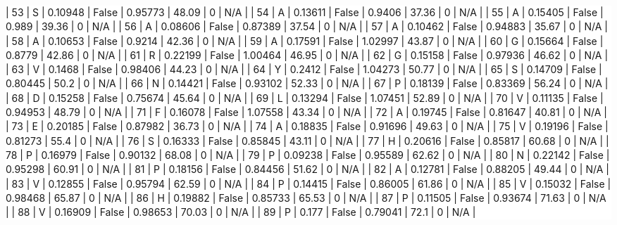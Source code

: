 |    53 | S    |         0.10948 | False     |                          0.95773 |                 48.09 |         0     | N/A            |
|    54 | A    |         0.13611 | False     |                          0.9406  |                 37.36 |         0     | N/A            |
|    55 | A    |         0.15405 | False     |                          0.989   |                 39.36 |         0     | N/A            |
|    56 | A    |         0.08606 | False     |                          0.87389 |                 37.54 |         0     | N/A            |
|    57 | A    |         0.10462 | False     |                          0.94883 |                 35.67 |         0     | N/A            |
|    58 | A    |         0.10653 | False     |                          0.9214  |                 42.36 |         0     | N/A            |
|    59 | A    |         0.17591 | False     |                          1.02997 |                 43.87 |         0     | N/A            |
|    60 | G    |         0.15664 | False     |                          0.8779  |                 42.86 |         0     | N/A            |
|    61 | R    |         0.22199 | False     |                          1.00464 |                 46.95 |         0     | N/A            |
|    62 | G    |         0.15158 | False     |                          0.97936 |                 46.62 |         0     | N/A            |
|    63 | V    |         0.1468  | False     |                          0.98406 |                 44.23 |         0     | N/A            |
|    64 | Y    |         0.2412  | False     |                          1.04273 |                 50.77 |         0     | N/A            |
|    65 | S    |         0.14709 | False     |                          0.80445 |                 50.2  |         0     | N/A            |
|    66 | N    |         0.14421 | False     |                          0.93102 |                 52.33 |         0     | N/A            |
|    67 | P    |         0.18139 | False     |                          0.83369 |                 56.24 |         0     | N/A            |
|    68 | D    |         0.15258 | False     |                          0.75674 |                 45.64 |         0     | N/A            |
|    69 | L    |         0.13294 | False     |                          1.07451 |                 52.89 |         0     | N/A            |
|    70 | V    |         0.11135 | False     |                          0.94953 |                 48.79 |         0     | N/A            |
|    71 | F    |         0.16078 | False     |                          1.07558 |                 43.34 |         0     | N/A            |
|    72 | A    |         0.19745 | False     |                          0.81647 |                 40.81 |         0     | N/A            |
|    73 | E    |         0.20185 | False     |                          0.87982 |                 36.73 |         0     | N/A            |
|    74 | A    |         0.18835 | False     |                          0.91696 |                 49.63 |         0     | N/A            |
|    75 | V    |         0.19196 | False     |                          0.81273 |                 55.4  |         0     | N/A            |
|    76 | S    |         0.16333 | False     |                          0.85845 |                 43.11 |         0     | N/A            |
|    77 | H    |         0.20616 | False     |                          0.85817 |                 60.68 |         0     | N/A            |
|    78 | P    |         0.16979 | False     |                          0.90132 |                 68.08 |         0     | N/A            |
|    79 | P    |         0.09238 | False     |                          0.95589 |                 62.62 |         0     | N/A            |
|    80 | N    |         0.22142 | False     |                          0.95298 |                 60.91 |         0     | N/A            |
|    81 | P    |         0.18156 | False     |                          0.84456 |                 51.62 |         0     | N/A            |
|    82 | A    |         0.12781 | False     |                          0.88205 |                 49.44 |         0     | N/A            |
|    83 | V    |         0.12855 | False     |                          0.95794 |                 62.59 |         0     | N/A            |
|    84 | P    |         0.14415 | False     |                          0.86005 |                 61.86 |         0     | N/A            |
|    85 | V    |         0.15032 | False     |                          0.98468 |                 65.87 |         0     | N/A            |
|    86 | H    |         0.19882 | False     |                          0.85733 |                 65.53 |         0     | N/A            |
|    87 | P    |         0.11505 | False     |                          0.93674 |                 71.63 |         0     | N/A            |
|    88 | V    |         0.16909 | False     |                          0.98653 |                 70.03 |         0     | N/A            |
|    89 | P    |         0.177   | False     |                          0.79041 |                 72.1  |         0     | N/A            |